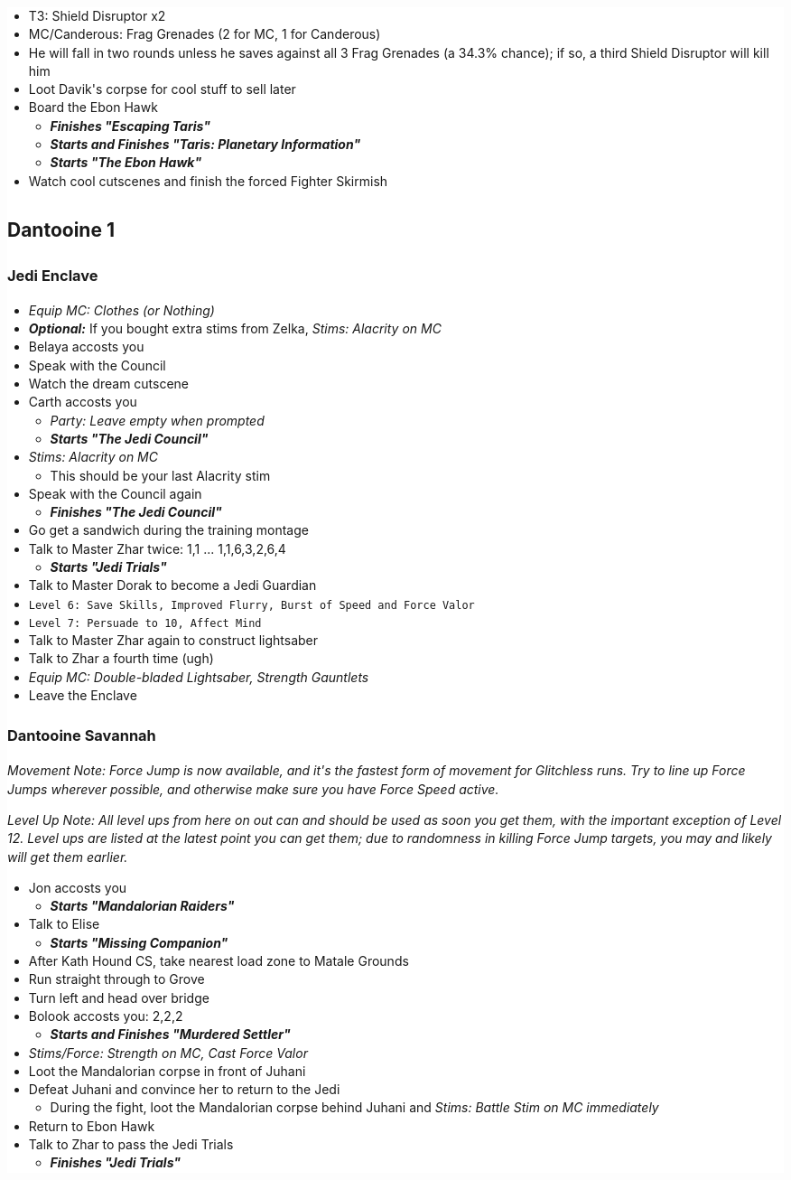   - T3: Shield Disruptor x2
  - MC/Canderous: Frag Grenades (2 for MC, 1 for Canderous)
  - He will fall in two rounds unless he saves against all 3 Frag Grenades (a 34.3% chance); if so, a third Shield Disruptor will kill him
- Loot Davik's corpse for cool stuff to sell later
- Board the Ebon Hawk
  - ***Finishes "Escaping Taris"***
  - ***Starts and Finishes "Taris: Planetary Information"***
  - ***Starts "The Ebon Hawk"***
- Watch cool cutscenes and finish the forced Fighter Skirmish

## Dantooine 1

### Jedi Enclave
- *Equip MC: Clothes (or Nothing)*
- ***Optional:*** If you bought extra stims from Zelka, *Stims: Alacrity on MC*
- Belaya accosts you
- Speak with the Council
- Watch the dream cutscene
- Carth accosts you
  - *Party: Leave empty when prompted*
  - ***Starts "The Jedi Council"***
- *Stims: Alacrity on MC*
  - This should be your last Alacrity stim
- Speak with the Council again
  - ***Finishes "The Jedi Council"***
- Go get a sandwich during the training montage
- Talk to Master Zhar twice: 1,1 ... 1,1,6,3,2,6,4
  - ***Starts "Jedi Trials"***
- Talk to Master Dorak to become a Jedi Guardian
- `Level 6: Save Skills, Improved Flurry, Burst of Speed and Force Valor`
- `Level 7: Persuade to 10, Affect Mind`
- Talk to Master Zhar again to construct lightsaber
- Talk to Zhar a fourth time (ugh)
- *Equip MC: Double-bladed Lightsaber, Strength Gauntlets*
- Leave the Enclave

### Dantooine Savannah

*Movement Note: Force Jump is now available, and it's the fastest form of movement for Glitchless runs.  Try to line up Force Jumps wherever possible, and otherwise make sure you have Force Speed active.*

*Level Up Note: All level ups from here on out can and should be used as soon you get them, with the important exception of Level 12.  Level ups are listed at the latest point you can get them; due to randomness in killing Force Jump targets, you may and likely will get them earlier.*

- Jon accosts you
  - ***Starts "Mandalorian Raiders"***
- Talk to Elise
  - ***Starts "Missing Companion"***
- After Kath Hound CS, take nearest load zone to Matale Grounds
- Run straight through to Grove
- Turn left and head over bridge
- Bolook accosts you: 2,2,2
  - ***Starts and Finishes "Murdered Settler"***
- *Stims/Force: Strength on MC, Cast Force Valor*
- Loot the Mandalorian corpse in front of Juhani
- Defeat Juhani and convince her to return to the Jedi
  - During the fight, loot the Mandalorian corpse behind Juhani and *Stims: Battle Stim on MC immediately*
- Return to Ebon Hawk
- Talk to Zhar to pass the Jedi Trials
  - ***Finishes "Jedi Trials"***